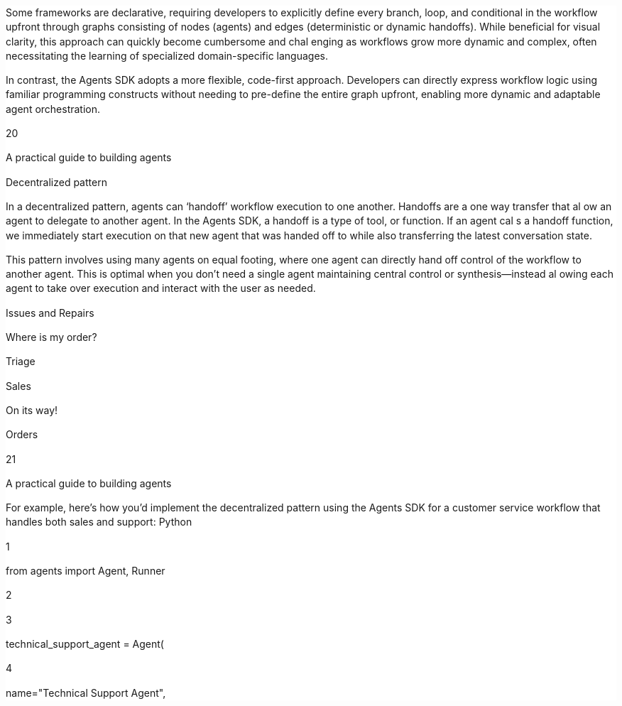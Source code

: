 

Some frameworks are declarative, requiring developers to explicitly define every branch, loop, and conditional in the workflow upfront through graphs consisting of nodes \(agents\) and edges \(deterministic or dynamic handoffs\). While beneficial for visual clarity, this approach can quickly become cumbersome and chal enging as workflows grow more dynamic and complex, often necessitating the learning of specialized domain-specific languages. 

In contrast, the Agents SDK adopts a more flexible, code-first approach. Developers can directly express workflow logic using familiar programming constructs without needing to pre-define the entire graph upfront, enabling more dynamic and adaptable agent orchestration. 

20

A practical guide to building agents





Decentralized pattern

In a decentralized pattern, agents can ‘handoff’ workflow execution to one another. Handoffs are a one way transfer that al ow an agent to delegate to another agent. In the Agents SDK, a handoff is a type of tool, or function. If an agent cal s a handoff function, we immediately start execution on that new agent that was handed off to while also transferring the latest conversation state. 

This pattern involves using many agents on equal footing, where one agent can directly hand off control of the workflow to another agent. This is optimal when you don’t need a single agent maintaining central control or synthesis—instead al owing each agent to take over execution and interact with the user as needed. 

Issues and Repairs

Where is my order? 

Triage

Sales

On its way\! 

Orders

21

A practical guide to building agents

For example, here’s how you’d implement the decentralized pattern using the Agents SDK for a customer service workflow that handles both sales and support: Python

1

from agents import Agent, Runner 

2

3

technical\_support\_agent = Agent\(

4

name="Technical Support Agent", 
